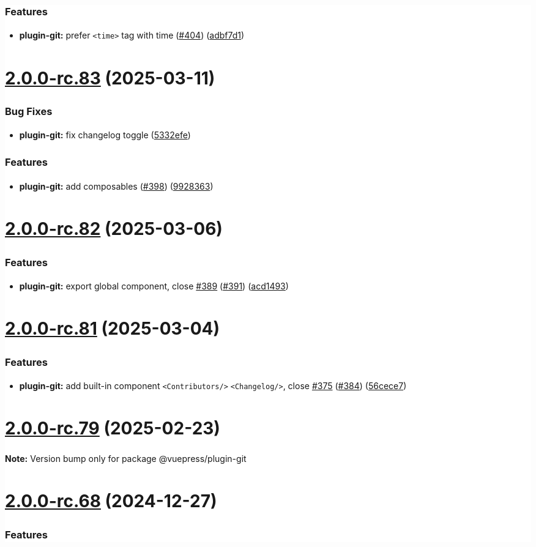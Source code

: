 ### Features

- **plugin-git:** prefer `<time>` tag with time ([#404](https://github.com/vuepress/ecosystem/issues/404)) ([adbf7d1](https://github.com/vuepress/ecosystem/commit/adbf7d14f0875a281ddaecae4206cd04b40fe9ed))

# [2.0.0-rc.83](https://github.com/vuepress/ecosystem/compare/v2.0.0-rc.82...v2.0.0-rc.83) (2025-03-11)

### Bug Fixes

- **plugin-git:** fix changelog toggle ([5332efe](https://github.com/vuepress/ecosystem/commit/5332efe7e139656b825a0f10bba4dee63c9f0a11))

### Features

- **plugin-git:** add composables ([#398](https://github.com/vuepress/ecosystem/issues/398)) ([9928363](https://github.com/vuepress/ecosystem/commit/9928363f66f421cef24c4cbe9054286ef8ab3c43))

# [2.0.0-rc.82](https://github.com/vuepress/ecosystem/compare/v2.0.0-rc.81...v2.0.0-rc.82) (2025-03-06)

### Features

- **plugin-git:** export global component, close [#389](https://github.com/vuepress/ecosystem/issues/389) ([#391](https://github.com/vuepress/ecosystem/issues/391)) ([acd1493](https://github.com/vuepress/ecosystem/commit/acd1493fa0fb6088a191d1713289b6ec9f3d818f))

# [2.0.0-rc.81](https://github.com/vuepress/ecosystem/compare/v2.0.0-rc.80...v2.0.0-rc.81) (2025-03-04)

### Features

- **plugin-git:** add built-in component `<Contributors/>` `<Changelog/>`, close [#375](https://github.com/vuepress/ecosystem/issues/375) ([#384](https://github.com/vuepress/ecosystem/issues/384)) ([56cece7](https://github.com/vuepress/ecosystem/commit/56cece7f085b761724a3a338a0237a22dde92bb4))

# [2.0.0-rc.79](https://github.com/vuepress/ecosystem/compare/v2.0.0-rc.78...v2.0.0-rc.79) (2025-02-23)

**Note:** Version bump only for package @vuepress/plugin-git

# [2.0.0-rc.68](https://github.com/vuepress/ecosystem/compare/v2.0.0-rc.67...v2.0.0-rc.68) (2024-12-27)

### Features
